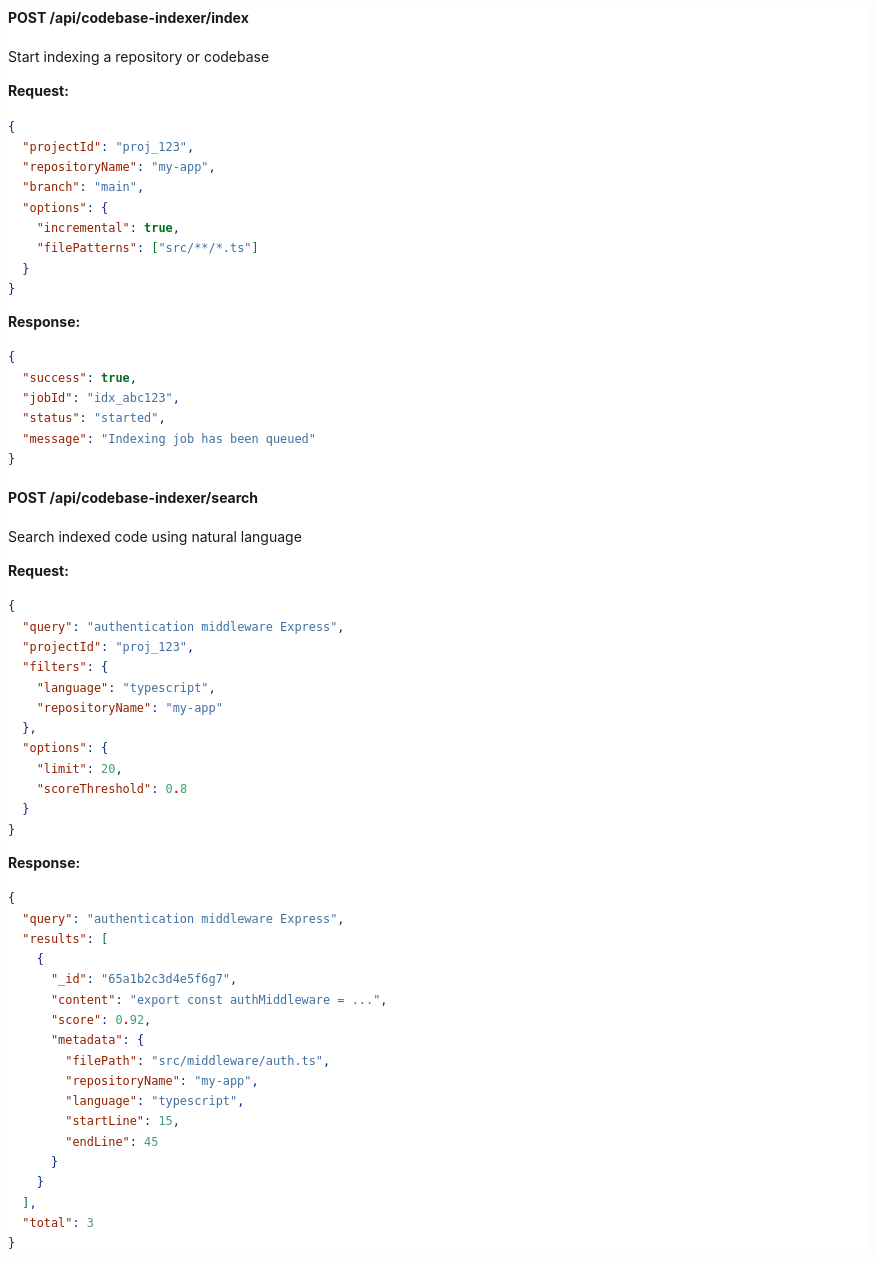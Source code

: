 #### POST /api/codebase-indexer/index
Start indexing a repository or codebase

**Request:**
```json
{
  "projectId": "proj_123",
  "repositoryName": "my-app",
  "branch": "main",
  "options": {
    "incremental": true,
    "filePatterns": ["src/**/*.ts"]
  }
}
```

**Response:**
```json
{
  "success": true,
  "jobId": "idx_abc123",
  "status": "started",
  "message": "Indexing job has been queued"
}
```

#### POST /api/codebase-indexer/search
Search indexed code using natural language

**Request:**
```json
{
  "query": "authentication middleware Express",
  "projectId": "proj_123",
  "filters": {
    "language": "typescript",
    "repositoryName": "my-app"
  },
  "options": {
    "limit": 20,
    "scoreThreshold": 0.8
  }
}
```

**Response:**
```json
{
  "query": "authentication middleware Express",
  "results": [
    {
      "_id": "65a1b2c3d4e5f6g7",
      "content": "export const authMiddleware = ...",
      "score": 0.92,
      "metadata": {
        "filePath": "src/middleware/auth.ts",
        "repositoryName": "my-app",
        "language": "typescript",
        "startLine": 15,
        "endLine": 45
      }
    }
  ],
  "total": 3
}
```
